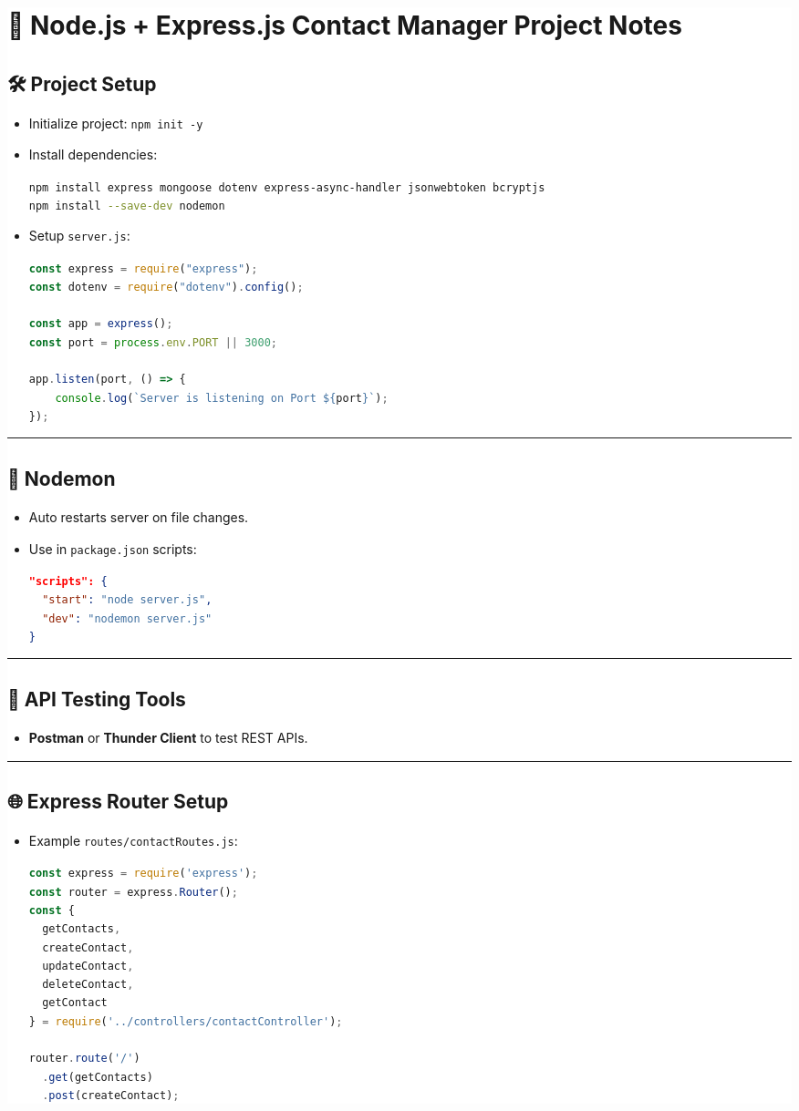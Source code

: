 # 📘 Node.js + Express.js Contact Manager Project Notes

## 🛠️ Project Setup

* Initialize project: `npm init -y`
* Install dependencies:

  ```bash
  npm install express mongoose dotenv express-async-handler jsonwebtoken bcryptjs
  npm install --save-dev nodemon
  ```
* Setup `server.js`:

  ```js
  const express = require("express");
  const dotenv = require("dotenv").config();

  const app = express();
  const port = process.env.PORT || 3000;

  app.listen(port, () => {
      console.log(`Server is listening on Port ${port}`);
  });
  ```

---

## 🔁 Nodemon

* Auto restarts server on file changes.
* Use in `package.json` scripts:

  ```json
  "scripts": {
    "start": "node server.js",
    "dev": "nodemon server.js"
  }
  ```

---

## 🧪 API Testing Tools

* **Postman** or **Thunder Client** to test REST APIs.

---

## 🌐 Express Router Setup

* Example `routes/contactRoutes.js`:

  ```js
  const express = require('express');
  const router = express.Router();
  const {
    getContacts,
    createContact,
    updateContact,
    deleteContact,
    getContact
  } = require('../controllers/contactController');

  router.route('/')
    .get(getContacts)
    .post(createContact);
  ```